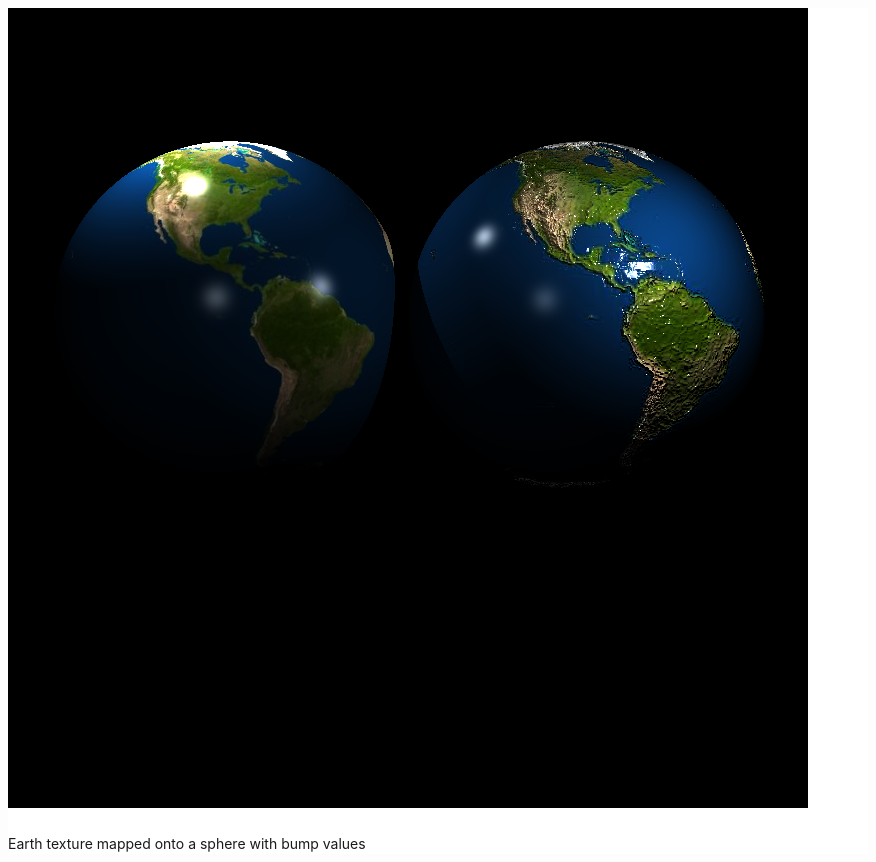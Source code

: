   <img src="/post_assets/10/sphere_nobump_bump.png">
  <div class="figcaption"><br>Earth texture mapped onto a sphere with bump values<br>
  </div>
</div>

<div class="fig figcenter fighighlight">